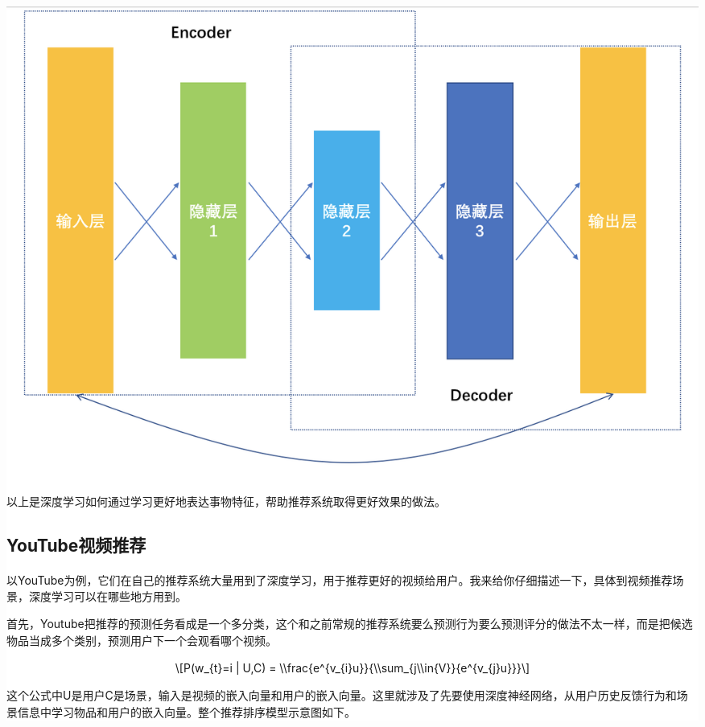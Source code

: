 <p><img alt="" src="assets/83c77b82bc4e61f3064052700d54ff00.png"/></p>
<p>以上是深度学习如何通过学习更好地表达事物特征，帮助推荐系统取得更好效果的做法。</p>
<h2 id="youtube视频推荐">YouTube视频推荐</h2>
<p>以YouTube为例，它们在自己的推荐系统大量用到了深度学习，用于推荐更好的视频给用户。我来给你仔细描述一下，具体到视频推荐场景，深度学习可以在哪些地方用到。</p>
<p>首先，Youtube把推荐的预测任务看成是一个多分类，这个和之前常规的推荐系统要么预测行为要么预测评分的做法不太一样，而是把候选物品当成多个类别，预测用户下一个会观看哪个视频。</p>
<p><span class="math display">\[P(w_{t}=i | U,C) = \\frac{e^{v_{i}u}}{\\sum_{j\\in{V}}{e^{v_{j}u}}}\]</span></p><p>这个公式中U是用户C是场景，输入是视频的嵌入向量和用户的嵌入向量。这里就涉及了先要使用深度神经网络，从用户历史反馈行为和场景信息中学习物品和用户的嵌入向量。整个推荐排序模型示意图如下。</p>